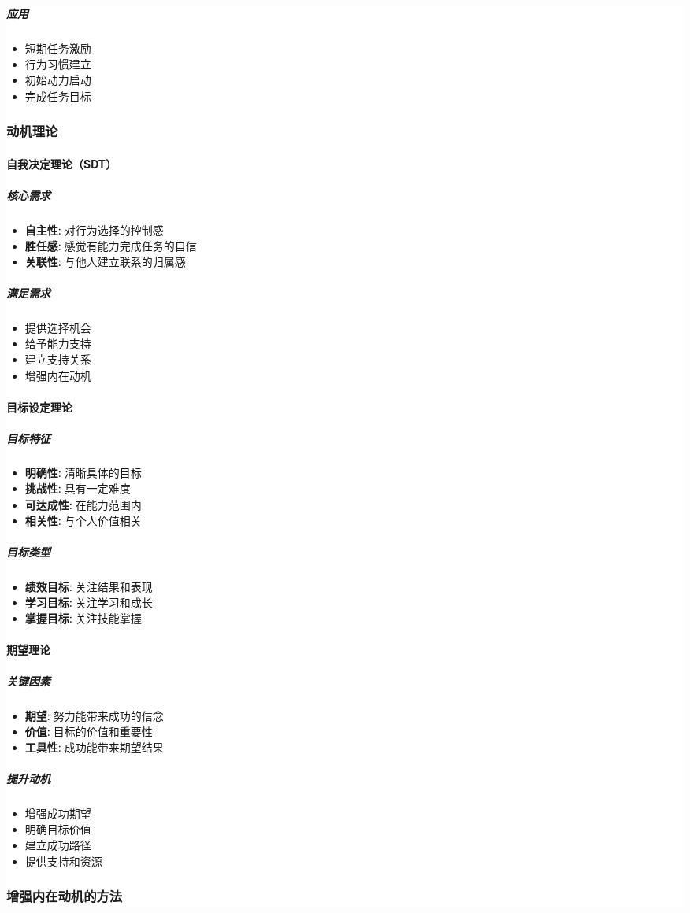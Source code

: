 ##### 应用

- 短期任务激励
- 行为习惯建立
- 初始动力启动
- 完成任务目标

### 动机理论

#### 自我决定理论（SDT）

##### 核心需求

- **自主性**: 对行为选择的控制感
- **胜任感**: 感觉有能力完成任务的自信
- **关联性**: 与他人建立联系的归属感

##### 满足需求

- 提供选择机会
- 给予能力支持
- 建立支持关系
- 增强内在动机

#### 目标设定理论

##### 目标特征

- **明确性**: 清晰具体的目标
- **挑战性**: 具有一定难度
- **可达成性**: 在能力范围内
- **相关性**: 与个人价值相关

##### 目标类型

- **绩效目标**: 关注结果和表现
- **学习目标**: 关注学习和成长
- **掌握目标**: 关注技能掌握

#### 期望理论

##### 关键因素

- **期望**: 努力能带来成功的信念
- **价值**: 目标的价值和重要性
- **工具性**: 成功能带来期望结果

##### 提升动机

- 增强成功期望
- 明确目标价值
- 建立成功路径
- 提供支持和资源

### 增强内在动机的方法
